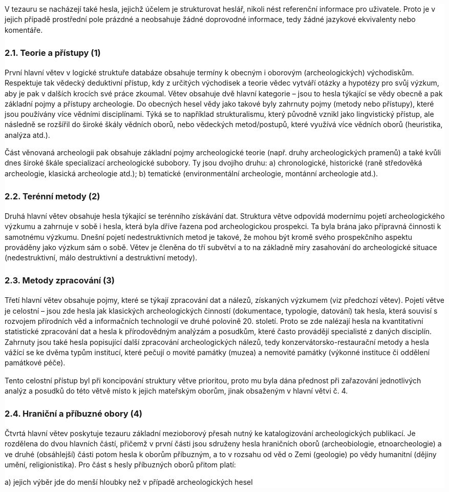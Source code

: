 V tezauru se nacházejí také hesla, jejichž účelem je strukturovat heslář, nikoli nést referenční informace pro uživatele. Proto je v jejich případě prostřední pole prázdné a neobsahuje žádné doprovodné informace, tedy žádné jazykové ekvivalenty nebo komentáře.

### 2.1. Teorie a přístupy (1)

První hlavní větev v logické struktuře databáze obsahuje termíny k obecným i oborovým (archeologických) východiskům. Respektuje tak vědecký deduktivní přístup, kdy z určitých východisek a teorie vědec vytváří otázky a hypotézy pro svůj výzkum, aby je pak v dalších krocích své práce zkoumal. Větev obsahuje dvě hlavní kategorie – jsou to hesla týkající se vědy obecně a pak základní pojmy a přístupy archeologie. Do obecných hesel vědy jako takové byly zahrnuty pojmy (metody nebo přístupy), které jsou používány více vědními disciplínami. Týká se to například strukturalismu, který původně vznikl jako lingvistický přístup, ale následně se rozšířil do široké škály vědních oborů, nebo vědeckých metod/postupů, které využívá více vědních oborů (heuristika, analýza atd.).

Část věnovaná archeologii pak obsahuje základní pojmy archeologické teorie (např. druhy archeologických pramenů) a také kvůli dnes široké škále specializací archeologické subobory. Ty jsou dvojího druhu: a) chronologické, historické (raně středověká archeologie, klasická archeologie atd.); b) tematické (environmentální archeologie, montánní archeologie atd.).

### 2.2. Terénní metody (2)

Druhá hlavní větev obsahuje hesla týkající se terénního získávání dat. Struktura větve odpovídá modernímu pojetí archeologického výzkumu a zahrnuje v sobě i hesla, která byla dříve řazena pod archeologickou prospekci. Ta byla brána jako přípravná činnosti k samotnému výzkumu. Dnešní pojetí nedestruktivních metod je takové, že mohou být kromě svého prospekčního aspektu prováděny jako výzkum sám o sobě. Větev je členěna do tří subvětví a to na základně míry zasahování do archeologické situace (nedestruktivní, málo destruktivní a destruktivní metody).

### 2.3. Metody zpracování (3)

Třetí hlavní větev obsahuje pojmy, které se týkají zpracování dat a nálezů, získaných výzkumem (viz předchozí větev). Pojetí větve je celostní – jsou zde hesla jak klasických archeologických činností (dokumentace, typologie, datování) tak hesla, která souvisí s rozvojem přírodních věd a informačních technologií ve druhé polovině 20. století. Proto se zde nalézají hesla na kvantitativní statistické zpracování dat a hesla k přírodovědným analýzám a posudkům, které často provádějí specialisté z daných disciplín. Zahrnuty jsou také hesla popisující další zpracování archeologických nálezů, tedy konzervátorsko-restaurační metody a hesla vážící se ke dvěma typům institucí, které pečují o movité památky (muzea) a nemovité památky (výkonné instituce či oddělení památkové péče).

Tento celostní přístup byl při koncipování struktury větve prioritou, proto mu byla dána přednost při zařazování jednotlivých analýz a posudků do této větvě místo k jejich mateřským oborům, jinak obsaženým v hlavní větvi č. 4.

### 2.4. Hraniční a příbuzné obory (4)

Čtvrtá hlavní větev poskytuje tezauru základní mezioborový přesah nutný ke katalogizování archeologických publikací. Je rozdělena do dvou hlavních částí, přičemž v první části jsou sdruženy hesla hraničních oborů (archeobiologie, etnoarcheologie) a ve druhé (obsáhlejší) části potom hesla k oborům příbuzným, a to v rozsahu od věd o Zemi (geologie) po vědy humanitní (dějiny umění, religionistika). Pro část s hesly příbuzných oborů přitom platí:

a) jejich výběr jde do menší hloubky než v případě archeologických hesel
